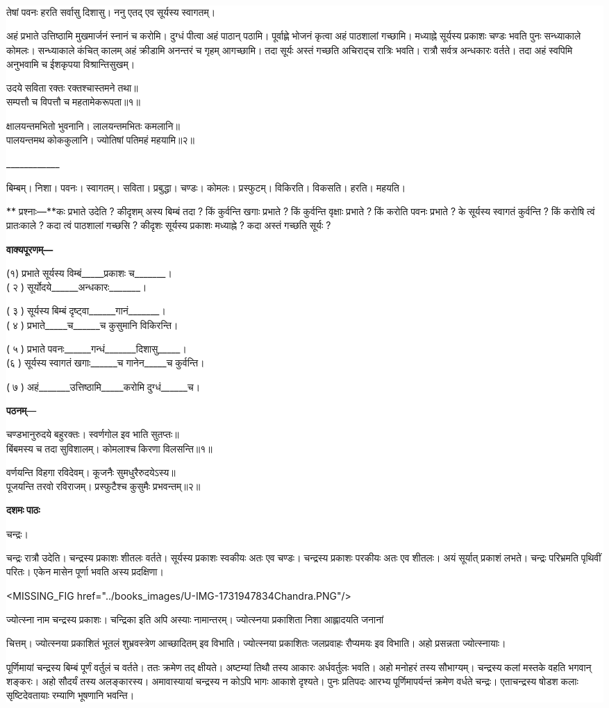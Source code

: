 तेषां पवनः हरति सर्वासु दिशासु। ननु एतद् एव सूर्यस्य स्वागतम्।

 अहं प्रभाते उत्तिष्ठामि मुखमार्जनं स्नानं च करोमि। दुग्धं पीत्वा अहं पाठान् पठामि। पूर्वाह्णे भोजनं कृत्वा अहं पाठशालां गच्छामि। मध्याह्ने सूर्यस्य प्रकाशः चण्डः भवति पुनः सन्ध्याकाले कोमलः। सन्ध्याकाले कंचित् कालम् अहं क्रीडामि अनन्तरं च गृहम् आगच्छामि। तदा सूर्यः अस्तं गच्छति अचिराद्च रात्रिः भवति। रात्रौ सर्वत्र अन्धकारः वर्तते। तदा अहं स्वपिमि अनुभवामि च ईशकृपया विश्रान्तिसुखम्।

उदये सविता रक्तः रक्तश्चास्तमने तथा॥  
सम्पत्तौ च विपत्तौ च महतामेकरूपता॥१॥

क्षालयन्तमभितो भुवनानि। लालयन्तमभितः कमलानि॥  
पालयन्तमथ कोककुलानि। ज्योतिषां पतिमहं महयामि॥२॥

\_\_\_\_\_\_\_\_\_\_\_\_

 बिम्बम्। निशा। पवनः। स्वागतम्। सविता। प्रबुद्धा। चण्डः। कोमलः। प्रस्फुटम्। विकिरति। विकसति। हरति। महयति।

** प्रश्नाः—**कः प्रभाते उदेति ? कीदृशम् अस्य बिम्बं तदा ? किं कुर्वन्ति खगाः प्रभाते ? किं कुर्वन्ति वृक्षाः प्रभाते ? किं करोति पवनः प्रभाते ? के सूर्यस्य स्वागतं कुर्वन्ति ? किं करोषि त्वं प्रातःकाले ? कदा त्वं पाठशालां गच्छसि ? कीदृशः सूर्यस्य प्रकाशः मध्याह्ने ? कदा अस्तं गच्छति सूर्यः ?

**वाक्यपूरणम्—**

(१) प्रभाते सूर्यस्य विम्बं\_\_\_\_\_प्रकाशः च\_\_\_\_\_\_\_।  
( २ ) सूर्योदये\_\_\_\_\_\_अन्धकारः\_\_\_\_\_\_\_।  

( ३ ) सूर्यस्य बिम्बं दृष्ट्वा\_\_\_\_\_\_गानं\_\_\_\_\_\_\_।  
( ४ ) प्रभाते\_\_\_\_\_च\_\_\_\_\_\_च कुसुमानि विकिरन्ति।  

( ५ ) प्रभाते पवनः\_\_\_\_\_\_गन्धं\_\_\_\_\_\_\_दिशासु\_\_\_\_\_।  
(६ ) सूर्यस्य स्वागतं खगाः\_\_\_\_\_\_च गानेन\_\_\_\_\_च कुर्वन्ति।  

( ७ ) अहं\_\_\_\_\_\_\_उत्तिष्ठामि\_\_\_\_\_करोमि दुग्धं\_\_\_\_\_\_च।

**पठनम्**—

चण्डभानुरुदये बहुरक्तः। स्वर्णगोल इव भाति सुतप्तः॥  
बिंबमस्य च तदा सुविशालम्। कोमलाश्च किरणा विलसन्ति॥१॥

वर्णयन्ति विहगा रविदेवम्। कूजनैः सुमधुरैरुदयेऽस्य॥  
पूजयन्ति तरवो रविराजम्। प्रस्फुटैश्च कुसुमैः प्रभवन्तम्॥२॥

**दशमः पाठः**  

चन्द्रः।

 चन्द्रः रात्रौ उदेति। चन्द्रस्य प्रकाशः शीतलः वर्तते। सूर्यस्य प्रकाशः स्वकीयः अतः एव चण्डः। चन्द्रस्य प्रकाशः परकीयः अतः एव शीतलः। अयं सूर्यात् प्रकाशं लभते। चन्द्रः परिभ्रमति पृथिवीं परितः। एकेन मासेन पूर्णा भवति अस्य प्रदक्षिणा।

<MISSING_FIG href="../books_images/U-IMG-1731947834Chandra.PNG"/>

  ज्योत्स्ना नाम चन्द्रस्य प्रकाशः। चन्द्रिका इति अपि अस्याः नामान्तरम्। ज्योत्स्नया प्रकाशिता निशा आह्लादयति जनानां

चित्तम्। ज्योत्स्नया प्रकाशितं भूतलं शुभ्रवस्त्रेण आच्छादितम् इव विभाति। ज्योत्स्नया प्रकाशितः जलप्रवाहः रौप्यमयः इव विभाति। अहो प्रसन्नता ज्योत्स्नायाः।

 पूर्णिमायां चन्द्रस्य बिम्बं पूर्णं वर्तुलं च वर्तते। ततः क्रमेण तद् क्षीयते। अष्टम्यां तिथौ तस्य आकारः अर्धवर्तुलः भवति। अहो मनोहरं तस्य सौभाग्यम्। चन्द्रस्य कलां मस्तके वहति भगवान् शङ्करः। अहो सौदर्यं तस्य अलङ्कारस्य। अमावास्यायां चन्द्रस्य न कोऽपि भागः आकाशे दृश्यते। पुनः प्रतिपदः आरभ्य पूर्णिमापर्यन्तं क्रमेण वर्धते चन्द्रः। एताचन्द्रस्य षोडश कलाः सृष्टिदेवतायाः रम्याणि भूषणानि भवन्ति।

